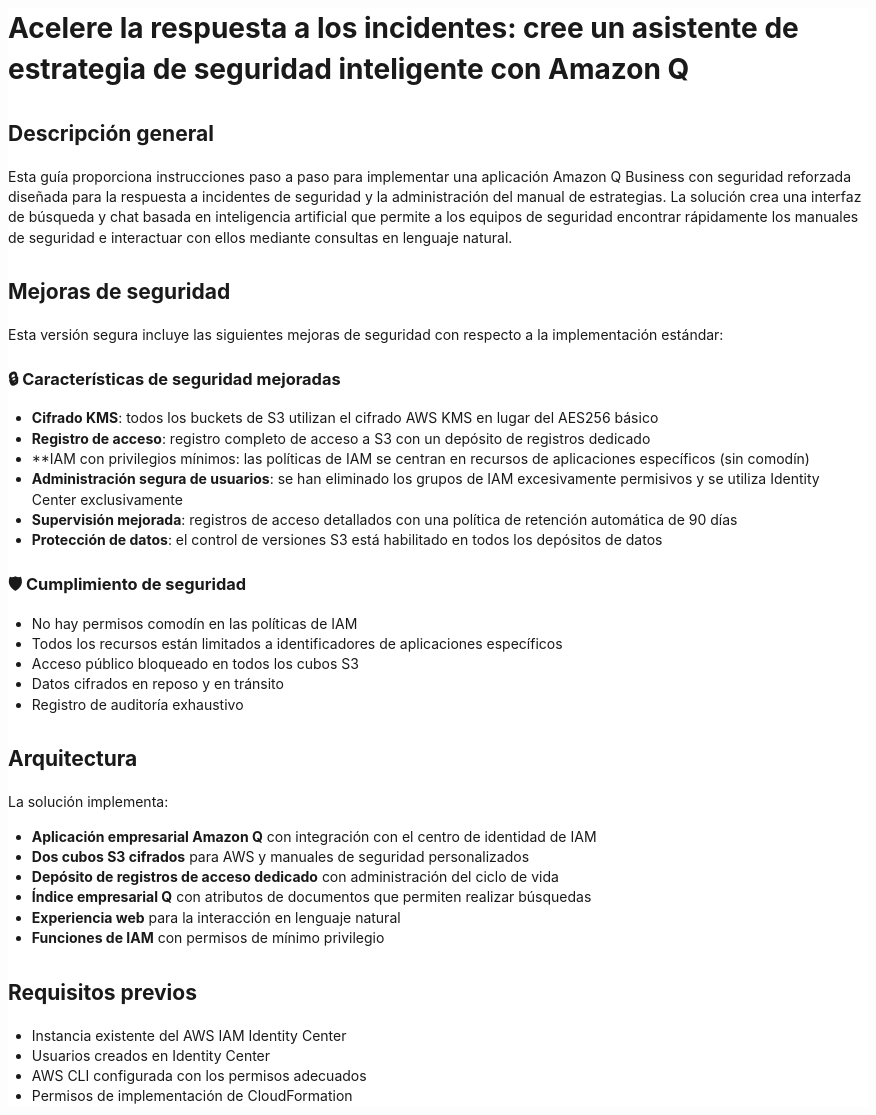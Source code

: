 # Acelere la respuesta a los incidentes: cree un asistente de estrategia de seguridad inteligente con Amazon Q

## Descripción general

Esta guía proporciona instrucciones paso a paso para implementar una aplicación Amazon Q Business con seguridad reforzada diseñada para la respuesta a incidentes de seguridad y la administración del manual de estrategias. La solución crea una interfaz de búsqueda y chat basada en inteligencia artificial que permite a los equipos de seguridad encontrar rápidamente los manuales de seguridad e interactuar con ellos mediante consultas en lenguaje natural.

## Mejoras de seguridad

Esta versión segura incluye las siguientes mejoras de seguridad con respecto a la implementación estándar:

### 🔒 **Características de seguridad mejoradas**
- **Cifrado KMS**: todos los buckets de S3 utilizan el cifrado AWS KMS en lugar del AES256 básico
- **Registro de acceso**: registro completo de acceso a S3 con un depósito de registros dedicado
- **IAM con privilegios mínimos: las políticas de IAM se centran en recursos de aplicaciones específicos (sin comodín)
- **Administración segura de usuarios**: se han eliminado los grupos de IAM excesivamente permisivos y se utiliza Identity Center exclusivamente
- **Supervisión mejorada**: registros de acceso detallados con una política de retención automática de 90 días
- **Protección de datos**: el control de versiones S3 está habilitado en todos los depósitos de datos

### 🛡️ **Cumplimiento de seguridad**
- No hay permisos comodín en las políticas de IAM
- Todos los recursos están limitados a identificadores de aplicaciones específicos
- Acceso público bloqueado en todos los cubos S3
- Datos cifrados en reposo y en tránsito
- Registro de auditoría exhaustivo

## Arquitectura

La solución implementa:
- **Aplicación empresarial Amazon Q** con integración con el centro de identidad de IAM
- **Dos cubos S3 cifrados** para AWS y manuales de seguridad personalizados
- **Depósito de registros de acceso dedicado** con administración del ciclo de vida
- **Índice empresarial Q** con atributos de documentos que permiten realizar búsquedas
- **Experiencia web** para la interacción en lenguaje natural
- **Funciones de IAM** con permisos de mínimo privilegio

## Requisitos previos

- Instancia existente del AWS IAM Identity Center
- Usuarios creados en Identity Center
- AWS CLI configurada con los permisos adecuados
- Permisos de implementación de CloudFormation
